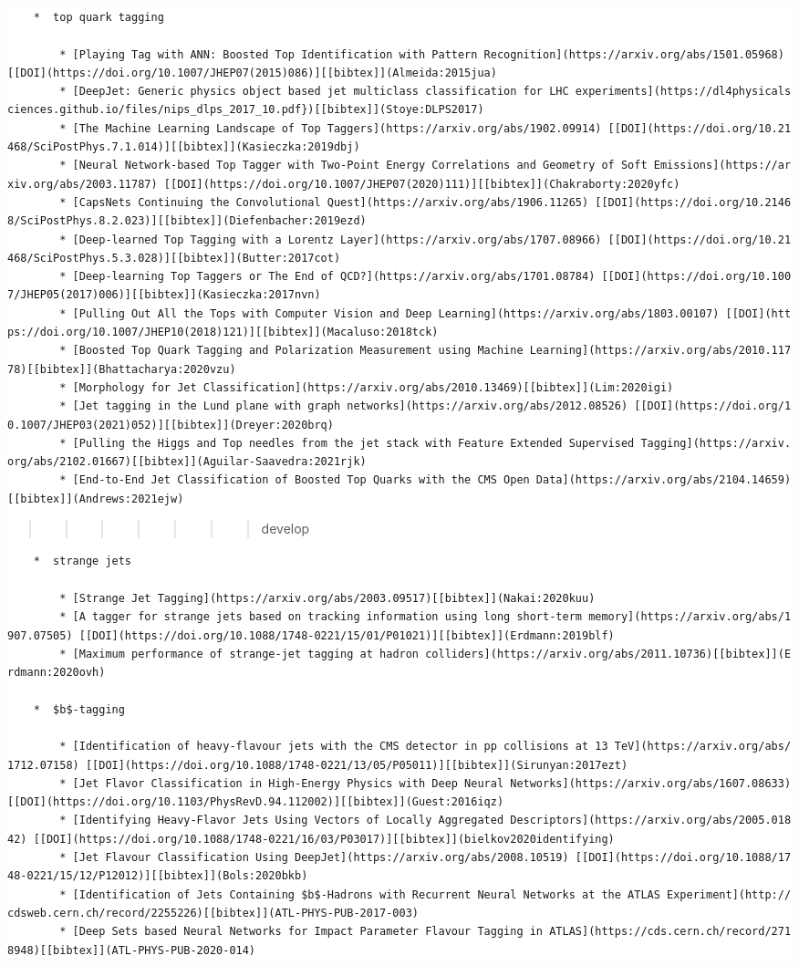         *  top quark tagging

            * [Playing Tag with ANN: Boosted Top Identification with Pattern Recognition](https://arxiv.org/abs/1501.05968) [[DOI](https://doi.org/10.1007/JHEP07(2015)086)][[bibtex]](Almeida:2015jua)
            * [DeepJet: Generic physics object based jet multiclass classification for LHC experiments](https://dl4physicalsciences.github.io/files/nips_dlps_2017_10.pdf})[[bibtex]](Stoye:DLPS2017)
            * [The Machine Learning Landscape of Top Taggers](https://arxiv.org/abs/1902.09914) [[DOI](https://doi.org/10.21468/SciPostPhys.7.1.014)][[bibtex]](Kasieczka:2019dbj)
            * [Neural Network-based Top Tagger with Two-Point Energy Correlations and Geometry of Soft Emissions](https://arxiv.org/abs/2003.11787) [[DOI](https://doi.org/10.1007/JHEP07(2020)111)][[bibtex]](Chakraborty:2020yfc)
            * [CapsNets Continuing the Convolutional Quest](https://arxiv.org/abs/1906.11265) [[DOI](https://doi.org/10.21468/SciPostPhys.8.2.023)][[bibtex]](Diefenbacher:2019ezd)
            * [Deep-learned Top Tagging with a Lorentz Layer](https://arxiv.org/abs/1707.08966) [[DOI](https://doi.org/10.21468/SciPostPhys.5.3.028)][[bibtex]](Butter:2017cot)
            * [Deep-learning Top Taggers or The End of QCD?](https://arxiv.org/abs/1701.08784) [[DOI](https://doi.org/10.1007/JHEP05(2017)006)][[bibtex]](Kasieczka:2017nvn)
            * [Pulling Out All the Tops with Computer Vision and Deep Learning](https://arxiv.org/abs/1803.00107) [[DOI](https://doi.org/10.1007/JHEP10(2018)121)][[bibtex]](Macaluso:2018tck)
            * [Boosted Top Quark Tagging and Polarization Measurement using Machine Learning](https://arxiv.org/abs/2010.11778)[[bibtex]](Bhattacharya:2020vzu)
            * [Morphology for Jet Classification](https://arxiv.org/abs/2010.13469)[[bibtex]](Lim:2020igi)
            * [Jet tagging in the Lund plane with graph networks](https://arxiv.org/abs/2012.08526) [[DOI](https://doi.org/10.1007/JHEP03(2021)052)][[bibtex]](Dreyer:2020brq)
            * [Pulling the Higgs and Top needles from the jet stack with Feature Extended Supervised Tagging](https://arxiv.org/abs/2102.01667)[[bibtex]](Aguilar-Saavedra:2021rjk)
            * [End-to-End Jet Classification of Boosted Top Quarks with the CMS Open Data](https://arxiv.org/abs/2104.14659)[[bibtex]](Andrews:2021ejw)
>>>>>>> develop

        *  strange jets

            * [Strange Jet Tagging](https://arxiv.org/abs/2003.09517)[[bibtex]](Nakai:2020kuu)
            * [A tagger for strange jets based on tracking information using long short-term memory](https://arxiv.org/abs/1907.07505) [[DOI](https://doi.org/10.1088/1748-0221/15/01/P01021)][[bibtex]](Erdmann:2019blf)
            * [Maximum performance of strange-jet tagging at hadron colliders](https://arxiv.org/abs/2011.10736)[[bibtex]](Erdmann:2020ovh)

        *  $b$-tagging

            * [Identification of heavy-flavour jets with the CMS detector in pp collisions at 13 TeV](https://arxiv.org/abs/1712.07158) [[DOI](https://doi.org/10.1088/1748-0221/13/05/P05011)][[bibtex]](Sirunyan:2017ezt)
            * [Jet Flavor Classification in High-Energy Physics with Deep Neural Networks](https://arxiv.org/abs/1607.08633) [[DOI](https://doi.org/10.1103/PhysRevD.94.112002)][[bibtex]](Guest:2016iqz)
            * [Identifying Heavy-Flavor Jets Using Vectors of Locally Aggregated Descriptors](https://arxiv.org/abs/2005.01842) [[DOI](https://doi.org/10.1088/1748-0221/16/03/P03017)][[bibtex]](bielkov2020identifying)
            * [Jet Flavour Classification Using DeepJet](https://arxiv.org/abs/2008.10519) [[DOI](https://doi.org/10.1088/1748-0221/15/12/P12012)][[bibtex]](Bols:2020bkb)
            * [Identification of Jets Containing $b$-Hadrons with Recurrent Neural Networks at the ATLAS Experiment](http://cdsweb.cern.ch/record/2255226)[[bibtex]](ATL-PHYS-PUB-2017-003)
            * [Deep Sets based Neural Networks for Impact Parameter Flavour Tagging in ATLAS](https://cds.cern.ch/record/2718948)[[bibtex]](ATL-PHYS-PUB-2020-014)

